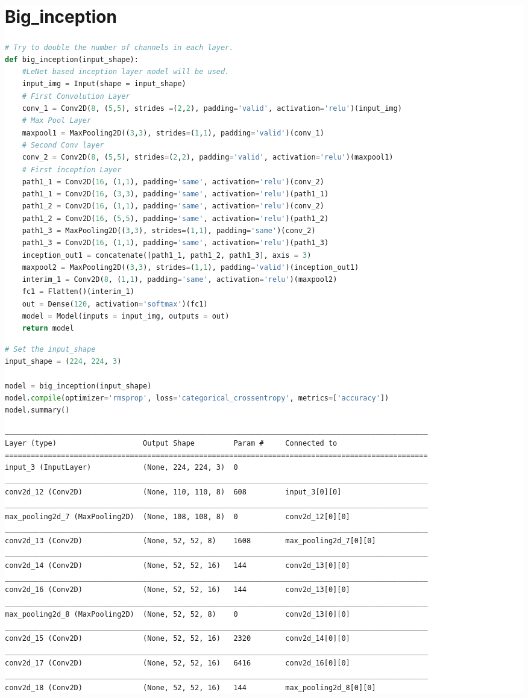 
# Big_inception


```python
# Try to double the number of channels in each layer.
def big_inception(input_shape):
    #LeNet based inception layer model will be used.
    input_img = Input(shape = input_shape)
    # First Convolution Layer
    conv_1 = Conv2D(8, (5,5), strides =(2,2), padding='valid', activation='relu')(input_img)
    # Max Pool Layer
    maxpool1 = MaxPooling2D((3,3), strides=(1,1), padding='valid')(conv_1)
    # Second Conv layer
    conv_2 = Conv2D(8, (5,5), strides=(2,2), padding='valid', activation='relu')(maxpool1)
    # First inception Layer
    path1_1 = Conv2D(16, (1,1), padding='same', activation='relu')(conv_2)
    path1_1 = Conv2D(16, (3,3), padding='same', activation='relu')(path1_1)
    path1_2 = Conv2D(16, (1,1), padding='same', activation='relu')(conv_2)
    path1_2 = Conv2D(16, (5,5), padding='same', activation='relu')(path1_2)
    path1_3 = MaxPooling2D((3,3), strides=(1,1), padding='same')(conv_2)
    path1_3 = Conv2D(16, (1,1), padding='same', activation='relu')(path1_3)
    inception_out1 = concatenate([path1_1, path1_2, path1_3], axis = 3)
    maxpool2 = MaxPooling2D((3,3), strides=(1,1), padding='valid')(inception_out1)
    interim_1 = Conv2D(8, (1,1), padding='same', activation='relu')(maxpool2)
    fc1 = Flatten()(interim_1)
    out = Dense(120, activation='softmax')(fc1)
    model = Model(inputs = input_img, outputs = out)
    return model
```


```python
# Set the input_shape
input_shape = (224, 224, 3)

model = big_inception(input_shape)
model.compile(optimizer='rmsprop', loss='categorical_crossentropy', metrics=['accuracy'])
model.summary()
```

    __________________________________________________________________________________________________
    Layer (type)                    Output Shape         Param #     Connected to                     
    ==================================================================================================
    input_3 (InputLayer)            (None, 224, 224, 3)  0                                            
    __________________________________________________________________________________________________
    conv2d_12 (Conv2D)              (None, 110, 110, 8)  608         input_3[0][0]                    
    __________________________________________________________________________________________________
    max_pooling2d_7 (MaxPooling2D)  (None, 108, 108, 8)  0           conv2d_12[0][0]                  
    __________________________________________________________________________________________________
    conv2d_13 (Conv2D)              (None, 52, 52, 8)    1608        max_pooling2d_7[0][0]            
    __________________________________________________________________________________________________
    conv2d_14 (Conv2D)              (None, 52, 52, 16)   144         conv2d_13[0][0]                  
    __________________________________________________________________________________________________
    conv2d_16 (Conv2D)              (None, 52, 52, 16)   144         conv2d_13[0][0]                  
    __________________________________________________________________________________________________
    max_pooling2d_8 (MaxPooling2D)  (None, 52, 52, 8)    0           conv2d_13[0][0]                  
    __________________________________________________________________________________________________
    conv2d_15 (Conv2D)              (None, 52, 52, 16)   2320        conv2d_14[0][0]                  
    __________________________________________________________________________________________________
    conv2d_17 (Conv2D)              (None, 52, 52, 16)   6416        conv2d_16[0][0]                  
    __________________________________________________________________________________________________
    conv2d_18 (Conv2D)              (None, 52, 52, 16)   144         max_pooling2d_8[0][0]            